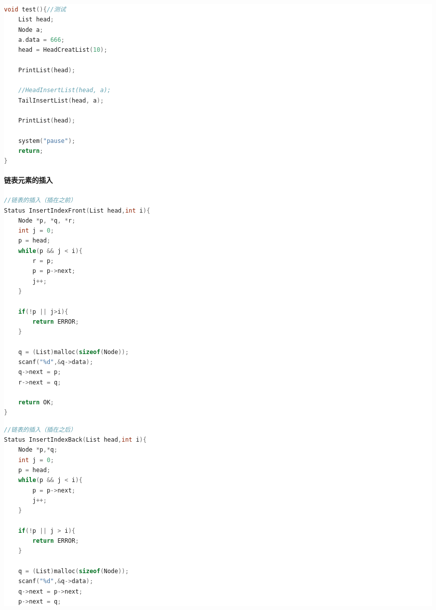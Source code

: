 ```c
void test(){//测试
    List head;
    Node a;
    a.data = 666;
    head = HeadCreatList(10);

    PrintList(head);

    //HeadInsertList(head, a);
    TailInsertList(head, a);

    PrintList(head);

    system("pause");
    return;
}
```


#### 链表元素的插入
```c
//链表的插入（插在之前）
Status InsertIndexFront(List head,int i){
    Node *p, *q, *r;
    int j = 0;
    p = head;
    while(p && j < i){
        r = p;
        p = p->next;
        j++;
    }

    if(!p || j>i){
        return ERROR;
    }

    q = (List)malloc(sizeof(Node));
    scanf("%d",&q->data);
    q->next = p;
    r->next = q;

    return OK;
}
```

```c
//链表的插入（插在之后）
Status InsertIndexBack(List head,int i){
    Node *p,*q;
    int j = 0;
    p = head;
    while(p && j < i){
        p = p->next;
        j++;
    }

    if(!p || j > i){
        return ERROR;
    }

    q = (List)malloc(sizeof(Node));
    scanf("%d",&q->data);
    q->next = p->next;
    p->next = q;
```